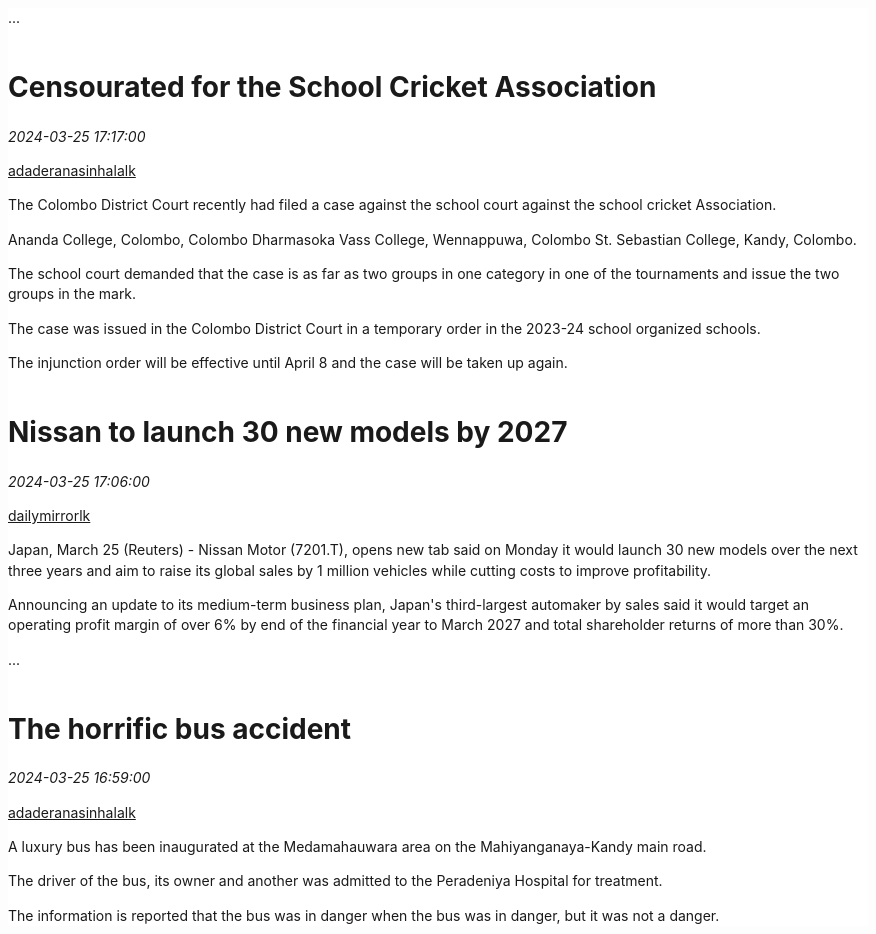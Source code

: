 ...



# Censourated for the School Cricket Association

*2024-03-25 17:17:00*

[adaderanasinhalalk](http://sinhala.adaderana.lk/news/194917)

The Colombo District Court recently had filed a case against the school court against the school cricket Association.

Ananda College, Colombo, Colombo Dharmasoka Vass College, Wennappuwa, Colombo St. Sebastian College, Kandy, Colombo.

The school court demanded that the case is as far as two groups in one category in one of the tournaments and issue the two groups in the mark.

The case was issued in the Colombo District Court in a temporary order in the 2023-24 school organized schools.

The injunction order will be effective until April 8 and the case will be taken up again.



# Nissan to launch 30 new models by 2027

*2024-03-25 17:06:00*

[dailymirrorlk](https://www.dailymirror.lk/breaking-news/Nissan-to-launch-30-new-models-by-2027/108-279560)

Japan, March 25 (Reuters) - Nissan Motor (7201.T), opens new tab said on Monday it would launch 30 new models over the next three years and aim to raise its global sales by 1 million vehicles while cutting costs to improve profitability.

Announcing an update to its medium-term business plan, Japan's third-largest automaker by sales said it would target an operating profit margin of over 6% by end of the financial year to March 2027 and total shareholder returns of more than 30%.

...



# The horrific bus accident

*2024-03-25 16:59:00*

[adaderanasinhalalk](http://sinhala.adaderana.lk/news/194916)

A luxury bus has been inaugurated at the Medamahauwara area on the Mahiyanganaya-Kandy main road.

The driver of the bus, its owner and another was admitted to the Peradeniya Hospital for treatment.

The information is reported that the bus was in danger when the bus was in danger, but it was not a danger.
